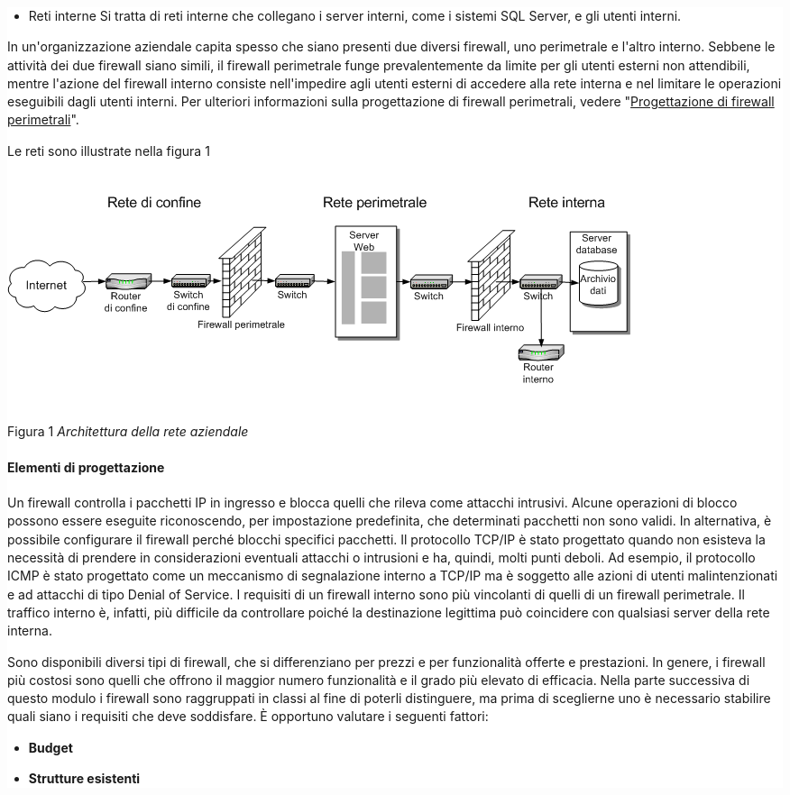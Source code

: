 -   Reti interne
    Si tratta di reti interne che collegano i server interni, come i sistemi SQL Server, e gli utenti interni.

In un'organizzazione aziendale capita spesso che siano presenti due diversi firewall, uno perimetrale e l'altro interno. Sebbene le attività dei due firewall siano simili, il firewall perimetrale funge prevalentemente da limite per gli utenti esterni non attendibili, mentre l'azione del firewall interno consiste nell'impedire agli utenti esterni di accedere alla rete interna e nel limitare le operazioni eseguibili dagli utenti interni. Per ulteriori informazioni sulla progettazione di firewall perimetrali, vedere "[Progettazione di firewall perimetrali](https://technet.microsoft.com/it-it/library/http(v=TechNet.10))".

Le reti sono illustrate nella figura 1

![](/security-updates/images/Cc700827.SGFG15501(it-it,TechNet.10).gif "Architettura della rete aziendale")

Figura 1
*Architettura della rete aziendale*

#### Elementi di progettazione

Un firewall controlla i pacchetti IP in ingresso e blocca quelli che rileva come attacchi intrusivi. Alcune operazioni di blocco possono essere eseguite riconoscendo, per impostazione predefinita, che determinati pacchetti non sono validi. In alternativa, è possibile configurare il firewall perché blocchi specifici pacchetti. Il protocollo TCP/IP è stato progettato quando non esisteva la necessità di prendere in considerazioni eventuali attacchi o intrusioni e ha, quindi, molti punti deboli. Ad esempio, il protocollo ICMP è stato progettato come un meccanismo di segnalazione interno a TCP/IP ma è soggetto alle azioni di utenti malintenzionati e ad attacchi di tipo Denial of Service. I requisiti di un firewall interno sono più vincolanti di quelli di un firewall perimetrale. Il traffico interno è, infatti, più difficile da controllare poiché la destinazione legittima può coincidere con qualsiasi server della rete interna.

Sono disponibili diversi tipi di firewall, che si differenziano per prezzi e per funzionalità offerte e prestazioni. In genere, i firewall più costosi sono quelli che offrono il maggior numero funzionalità e il grado più elevato di efficacia. Nella parte successiva di questo modulo i firewall sono raggruppati in classi al fine di poterli distinguere, ma prima di sceglierne uno è necessario stabilire quali siano i requisiti che deve soddisfare. È opportuno valutare i seguenti fattori:

-   **Budget**

-   **Strutture esistenti**
